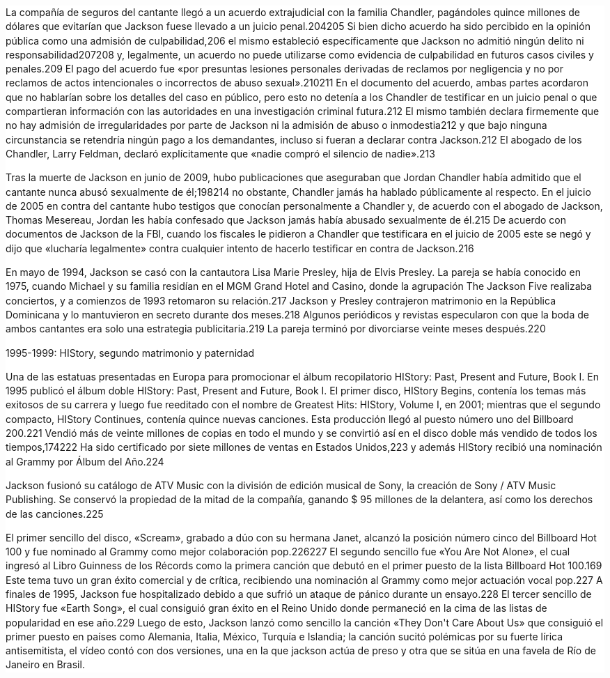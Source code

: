 La compañía de seguros del cantante llegó a un acuerdo extrajudicial con la familia Chandler, pagándoles quince millones de dólares que evitarían que Jackson fuese llevado a un juicio penal.204​205​ Si bien dicho acuerdo ha sido percibido en la opinión pública como una admisión de culpabilidad,206​ el mismo estableció específicamente que Jackson no admitió ningún delito ni responsabilidad207​208​ y, legalmente, un acuerdo no puede utilizarse como evidencia de culpabilidad en futuros casos civiles y penales.209​ El pago del acuerdo fue «por presuntas lesiones personales derivadas de reclamos por negligencia y no por reclamos de actos intencionales o incorrectos de abuso sexual».210​211​ En el documento del acuerdo, ambas partes acordaron que no hablarían sobre los detalles del caso en público, pero esto no detenía a los Chandler de testificar en un juicio penal o que compartieran información con las autoridades en una investigación criminal futura.212​ El mismo también declara firmemente que no hay admisión de irregularidades por parte de Jackson ni la admisión de abuso o inmodestia212​ y que bajo ninguna circunstancia se retendría ningún pago a los demandantes, incluso si fueran a declarar contra Jackson.212​ El abogado de los Chandler, Larry Feldman, declaró explícitamente que «nadie compró el silencio de nadie».213​

Tras la muerte de Jackson en junio de 2009, hubo publicaciones que aseguraban que Jordan Chandler había admitido que el cantante nunca abusó sexualmente de él;198​214​ no obstante, Chandler jamás ha hablado públicamente al respecto. En el juicio de 2005 en contra del cantante hubo testigos que conocían personalmente a Chandler y, de acuerdo con el abogado de Jackson, Thomas Mesereau, Jordan les había confesado que Jackson jamás había abusado sexualmente de él.215​ De acuerdo con documentos de Jackson de la FBI, cuando los fiscales le pidieron a Chandler que testificara en el juicio de 2005 este se negó y dijo que «lucharía legalmente» contra cualquier intento de hacerlo testificar en contra de Jackson.216​

En mayo de 1994, Jackson se casó con la cantautora Lisa Marie Presley, hija de Elvis Presley. La pareja se había conocido en 1975, cuando Michael y su familia residían en el MGM Grand Hotel and Casino, donde la agrupación The Jackson Five realizaba conciertos, y a comienzos de 1993 retomaron su relación.217​ Jackson y Presley contrajeron matrimonio en la República Dominicana y lo mantuvieron en secreto durante dos meses.218​ Algunos periódicos y revistas especularon con que la boda de ambos cantantes era solo una estrategia publicitaria.219​ La pareja terminó por divorciarse veinte meses después.220​

1995-1999: HIStory, segundo matrimonio y paternidad

Una de las estatuas presentadas en Europa para promocionar el álbum recopilatorio HIStory: Past, Present and Future, Book I.
En 1995 publicó el álbum doble HIStory: Past, Present and Future, Book I. El primer disco, HIStory Begins, contenía los temas más exitosos de su carrera y luego fue reeditado con el nombre de Greatest Hits: HIStory, Volume I, en 2001; mientras que el segundo compacto, HIStory Continues, contenía quince nuevas canciones. Esta producción llegó al puesto número uno del Billboard 200.221​ Vendió más de veinte millones de copias en todo el mundo y se convirtió así en el disco doble más vendido de todos los tiempos,174​222​ Ha sido certificado por siete millones de ventas en Estados Unidos,223​ y además HIStory recibió una nominación al Grammy por Álbum del Año.224​

Jackson fusionó su catálogo de ATV Music con la división de edición musical de Sony, la creación de Sony / ATV Music Publishing. Se conservó la propiedad de la mitad de la compañía, ganando $ 95 millones de la delantera, así como los derechos de las canciones.225​

El primer sencillo del disco, «Scream», grabado a dúo con su hermana Janet, alcanzó la posición número cinco del Billboard Hot 100 y fue nominado al Grammy como mejor colaboración pop.226​227​ El segundo sencillo fue «You Are Not Alone», el cual ingresó al Libro Guinness de los Récords como la primera canción que debutó en el primer puesto de la lista Billboard Hot 100.169​ Este tema tuvo un gran éxito comercial y de crítica, recibiendo una nominación al Grammy como mejor actuación vocal pop.227​ A finales de 1995, Jackson fue hospitalizado debido a que sufrió un ataque de pánico durante un ensayo.228​ El tercer sencillo de HIStory fue «Earth Song», el cual consiguió gran éxito en el Reino Unido donde permaneció en la cima de las listas de popularidad en ese año.229​ Luego de esto, Jackson lanzó como sencillo la canción «They Don't Care About Us» que consiguió el primer puesto en países como Alemania, Italia, México, Turquía e Islandia; la canción sucitó polémicas por su fuerte lírica antisemitista, el vídeo contó con dos versiones, una en la que jackson actúa de preso y otra que se sitúa en una favela de Río de Janeiro en Brasil.
